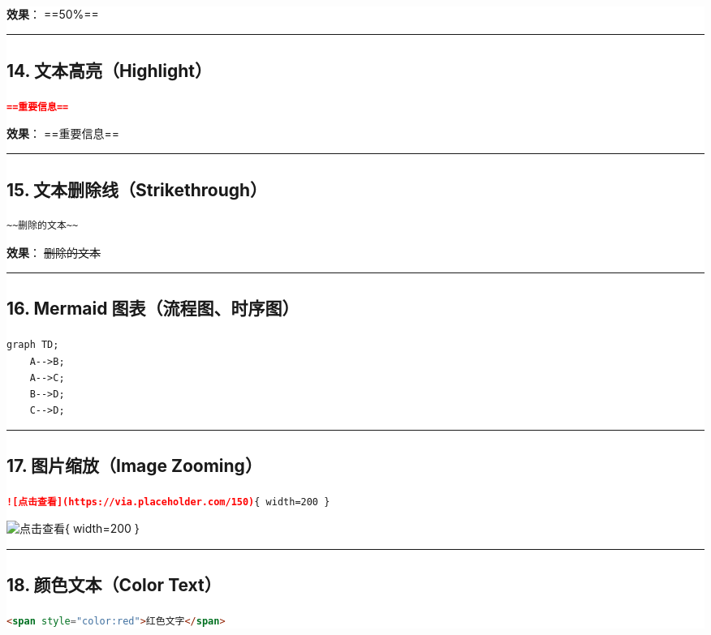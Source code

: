 **效果**：
==50%==

---

## 14. 文本高亮（Highlight）

```markdown
==重要信息==
```

**效果**：
==重要信息==

---

## 15. 文本删除线（Strikethrough）

```markdown
~~删除的文本~~
```

**效果**：
~~删除的文本~~

---

## 16. Mermaid 图表（流程图、时序图）

```mermaid
graph TD;
    A-->B;
    A-->C;
    B-->D;
    C-->D;
```

---

## 17. 图片缩放（Image Zooming）

```markdown
![点击查看](https://via.placeholder.com/150){ width=200 }
```

![点击查看](https://via.placeholder.com/150){ width=200 }

---

## 18. 颜色文本（Color Text）

```markdown
<span style="color:red">红色文字</span>
```
